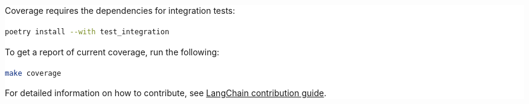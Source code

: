 Coverage requires the dependencies for integration tests:

```bash
poetry install --with test_integration
```

To get a report of current coverage, run the following:

```bash
make coverage
```

For detailed information on how to contribute, see [LangChain contribution guide](https://python.langchain.com/v0.2/docs/contributing/).
